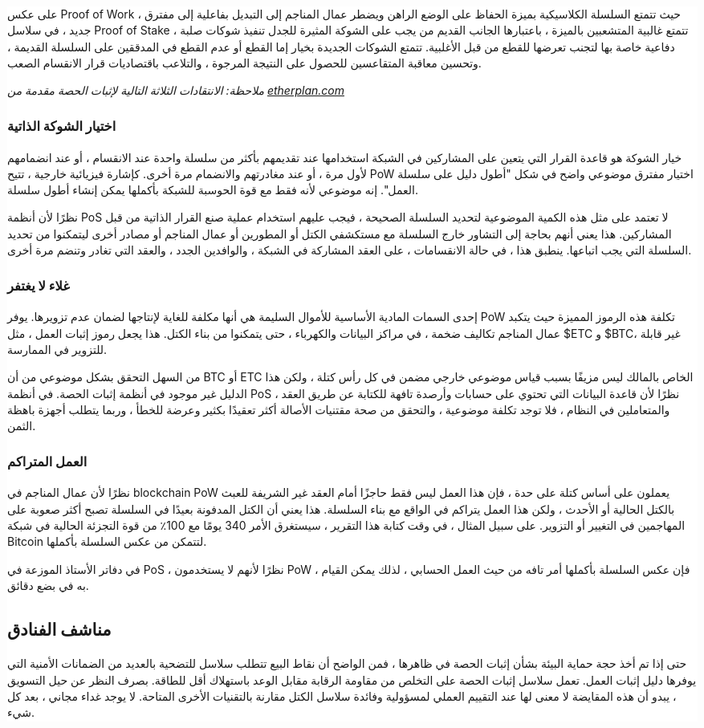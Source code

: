 على عكس Proof of Work ، حيث تتمتع السلسلة الكلاسيكية بميزة الحفاظ على الوضع الراهن ويضطر عمال المناجم إلى التبديل بفاعلية إلى مفترق جديد ، في سلاسل Proof of Stake ، تتمتع غالبية المتشعبين بالميزة ، باعتبارها الجانب القديم من يجب على الشوكة المثيرة للجدل تنفيذ شوكات صلبة دفاعية خاصة بها لتجنب تعرضها للقطع من قبل الأغلبية. تتمتع الشوكات الجديدة بخيار إما القطع أو عدم القطع في المدققين على السلسلة القديمة ، وتحسين معاقبة المتقاعسين للحصول على النتيجة المرجوة ، والتلاعب باقتصاديات قرار الانقسام الصعب.

_ملاحظة: الانتقادات الثلاثة التالية لإثبات الحصة مقدمة من [etherplan.com](https://etherplan.com/2019/10/07/why-proof-of-stake-is-less-secure-than-proof-of-work/9077/)_



### اختيار الشوكة الذاتية

خيار الشوكة هو قاعدة القرار التي يتعين على المشاركين في الشبكة استخدامها عند تقديمهم بأكثر من سلسلة واحدة عند الانقسام ، أو عند انضمامهم لأول مرة ، أو عند مغادرتهم والانضمام مرة أخرى. كإشارة فيزيائية خارجية ، تتيح PoW اختيار مفترق موضوعي واضح في شكل "أطول دليل على سلسلة العمل". إنه موضوعي لأنه فقط مع قوة الحوسبة للشبكة بأكملها يمكن إنشاء أطول سلسلة.

نظرًا لأن أنظمة PoS لا تعتمد على مثل هذه الكمية الموضوعية لتحديد السلسلة الصحيحة ، فيجب عليهم استخدام عملية صنع القرار الذاتية من قبل المشاركين. هذا يعني أنهم بحاجة إلى التشاور خارج السلسلة مع مستكشفي الكتل أو المطورين أو عمال المناجم أو مصادر أخرى ليتمكنوا من تحديد السلسلة التي يجب اتباعها. ينطبق هذا ، في حالة الانقسامات ، على العقد المشاركة في الشبكة ، والوافدين الجدد ، والعقد التي تغادر وتنضم مرة أخرى.



### غلاء لا يغتفر

إحدى السمات المادية الأساسية للأموال السليمة هي أنها مكلفة للغاية لإنتاجها لضمان عدم تزويرها. يوفر PoW تكلفة هذه الرموز المميزة حيث يتكبد عمال المناجم تكاليف ضخمة ، في مراكز البيانات والكهرباء ، حتى يتمكنوا من بناء الكتل. هذا يجعل رموز إثبات العمل ، مثل $ETC و $BTC، غير قابلة للتزوير في الممارسة.

من السهل التحقق بشكل موضوعي من أن BTC أو ETC الخاص بالمالك ليس مزيفًا بسبب قياس موضوعي خارجي مضمن في كل رأس كتلة ، ولكن هذا الدليل غير موجود في أنظمة إثبات الحصة. في أنظمة PoS ، نظرًا لأن قاعدة البيانات التي تحتوي على حسابات وأرصدة تافهة للكتابة عن طريق العقد والمتعاملين في النظام ، فلا توجد تكلفة موضوعية ، والتحقق من صحة مقتنيات الأصالة أكثر تعقيدًا بكثير وعرضة للخطأ ، وربما يتطلب أجهزة باهظة الثمن.



### العمل المتراكم

نظرًا لأن عمال المناجم في blockchain PoW يعملون على أساس كتلة على حدة ، فإن هذا العمل ليس فقط حاجزًا أمام العقد غير الشريفة للعبث بالكتل الحالية أو الأحدث ، ولكن هذا العمل يتراكم في الواقع مع بناء السلسلة. هذا يعني أن الكتل المدفونة بعيدًا في السلسلة تصبح أكثر صعوبة على المهاجمين في التغيير أو التزوير. على سبيل المثال ، في وقت كتابة هذا التقرير ، سيستغرق الأمر 340 يومًا مع 100٪ من قوة التجزئة الحالية في شبكة Bitcoin لتتمكن من عكس السلسلة بأكملها.

في دفاتر الأستاذ الموزعة في PoS ، نظرًا لأنهم لا يستخدمون PoW ، فإن عكس السلسلة بأكملها أمر تافه من حيث العمل الحسابي ، لذلك يمكن القيام به في بضع دقائق.



## مناشف الفنادق

حتى إذا تم أخذ حجة حماية البيئة بشأن إثبات الحصة في ظاهرها ، فمن الواضح أن نقاط البيع تتطلب سلاسل للتضحية بالعديد من الضمانات الأمنية التي يوفرها دليل إثبات العمل. تعمل سلاسل إثبات الحصة على التخلص من مقاومة الرقابة مقابل الوعد باستهلاك أقل للطاقة. بصرف النظر عن حيل التسويق ، يبدو أن هذه المقايضة لا معنى لها عند التقييم العملي لمسؤولية وفائدة سلاسل الكتل مقارنة بالتقنيات الأخرى المتاحة. لا يوجد غداء مجاني ، بعد كل شيء.
